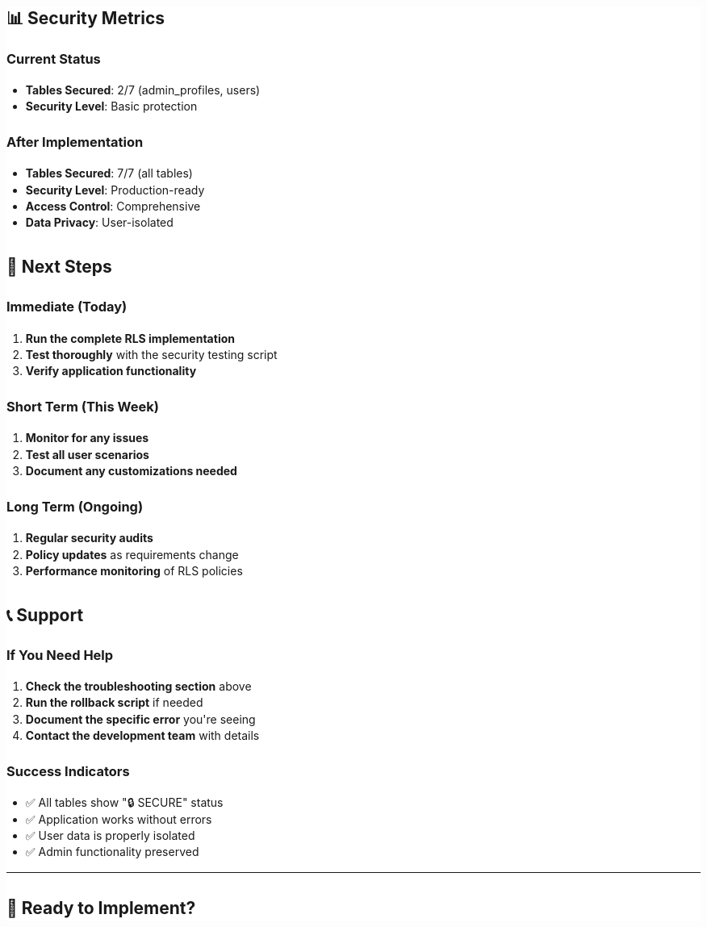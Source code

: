 ## **📊 Security Metrics**

### **Current Status**
- **Tables Secured**: 2/7 (admin_profiles, users)
- **Security Level**: Basic protection

### **After Implementation**
- **Tables Secured**: 7/7 (all tables)
- **Security Level**: Production-ready
- **Access Control**: Comprehensive
- **Data Privacy**: User-isolated

## **🚀 Next Steps**

### **Immediate (Today)**
1. **Run the complete RLS implementation**
2. **Test thoroughly** with the security testing script
3. **Verify application functionality**

### **Short Term (This Week)**
1. **Monitor for any issues**
2. **Test all user scenarios**
3. **Document any customizations needed**

### **Long Term (Ongoing)**
1. **Regular security audits**
2. **Policy updates** as requirements change
3. **Performance monitoring** of RLS policies

## **📞 Support**

### **If You Need Help**
1. **Check the troubleshooting section** above
2. **Run the rollback script** if needed
3. **Document the specific error** you're seeing
4. **Contact the development team** with details

### **Success Indicators**
- ✅ All tables show "🔒 SECURE" status
- ✅ Application works without errors
- ✅ User data is properly isolated
- ✅ Admin functionality preserved

---

## **🎯 Ready to Implement?**
